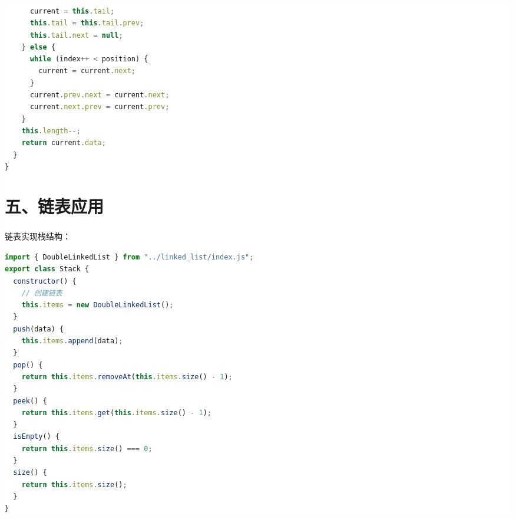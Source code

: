 ```js
      current = this.tail;
      this.tail = this.tail.prev;
      this.tail.next = null;
    } else {
      while (index++ < position) {
        current = current.next;
      }
      current.prev.next = current.next;
      current.next.prev = current.prev;
    }
    this.length--;
    return current.data;
  }
}
```

# 五、链表应用

链表实现栈结构：

```js
import { DoubleLinkedList } from "../linked_list/index.js";
export class Stack {
  constructor() {
    // 创建链表
    this.items = new DoubleLinkedList();
  }
  push(data) {
    this.items.append(data);
  }
  pop() {
    return this.items.removeAt(this.items.size() - 1);
  }
  peek() {
    return this.items.get(this.items.size() - 1);
  }
  isEmpty() {
    return this.items.size() === 0;
  }
  size() {
    return this.items.size();
  }
}
```

